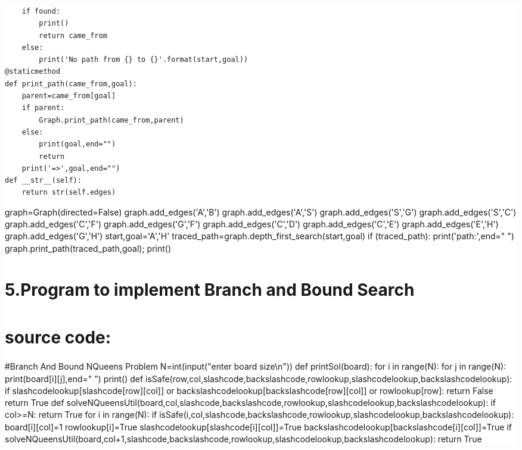         if found:
            print()
            return came_from
        else:
            print('No path from {} to {}'.format(start,goal))
    @staticmethod
    def print_path(came_from,goal):
        parent=came_from[goal]
        if parent:
            Graph.print_path(came_from,parent)
        else:
            print(goal,end="")
            return
        print('=>',goal,end="")
    def __str__(self):
        return str(self.edges)
graph=Graph(directed=False)
graph.add_edges('A','B')
graph.add_edges('A','S')
graph.add_edges('S','G')
graph.add_edges('S','C')
graph.add_edges('C','F')
graph.add_edges('G','F')
graph.add_edges('C','D')
graph.add_edges('C','E')
graph.add_edges('E','H')
graph.add_edges('G','H')
start,goal='A','H'
traced_path=graph.depth_first_search(start,goal)
if (traced_path):
    print('path:',end=" ")
    graph.print_path(traced_path,goal);
    print()
# 5.Program to implement Branch and Bound Search
# source code:
#Branch And Bound NQueens Problem
N=int(input("enter board size\n"))
def printSol(board):
    for i in range(N):
        for j in range(N):
            print(board[i][j],end=" ")
        print()
def isSafe(row,col,slashcode,backslashcode,rowlookup,slashcodelookup,backslashcodelookup):
    if slashcodelookup[slashcode[row][col]] or backslashcodelookup[backslashcode[row][col]] or rowlookup[row]:
        return False
    return True
def solveNQueensUtil(board,col,slashcode,backslashcode,rowlookup,slashcodelookup,backslashcodelookup):
    if col>=N:
        return True
    for i in range(N):
        if isSafe(i,col,slashcode,backslashcode,rowlookup,slashcodelookup,backslashcodelookup):
            board[i][col]=1
            rowlookup[i]=True
            slashcodelookup[slashcode[i][col]]=True
            backslashcodelookup[backslashcode[i][col]]=True
            if solveNQueensUtil(board,col+1,slashcode,backslashcode,rowlookup,slashcodelookup,backslashcodelookup):
                return True